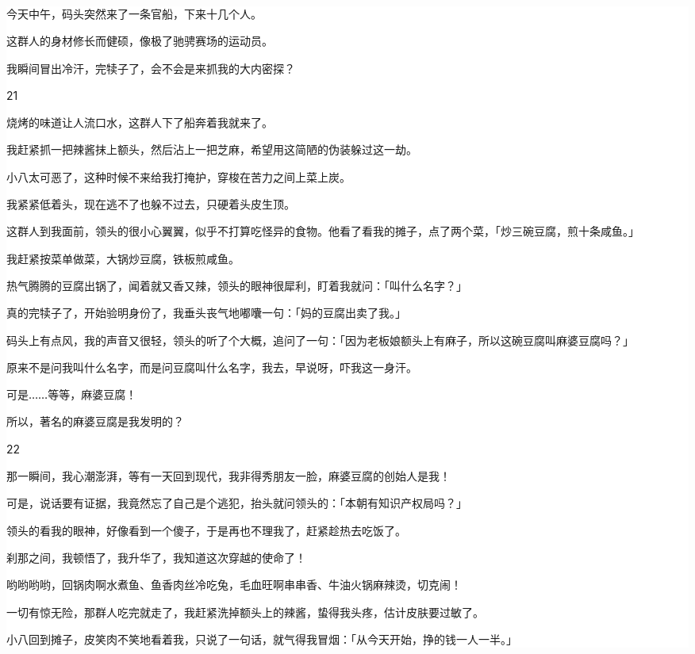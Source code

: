 
今天中午，码头突然来了一条官船，下来十几个人。


这群人的身材修长而健硕，像极了驰骋赛场的运动员。


我瞬间冒出冷汗，完犊子了，会不会是来抓我的大内密探？


21


烧烤的味道让人流口水，这群人下了船奔着我就来了。


我赶紧抓一把辣酱抹上额头，然后沾上一把芝麻，希望用这简陋的伪装躲过这一劫。


小八太可恶了，这种时候不来给我打掩护，穿梭在苦力之间上菜上炭。


我紧紧低着头，现在逃不了也躲不过去，只硬着头皮生顶。


这群人到我面前，领头的很小心翼翼，似乎不打算吃怪异的食物。他看了看我的摊子，点了两个菜，「炒三碗豆腐，煎十条咸鱼。」


我赶紧按菜单做菜，大锅炒豆腐，铁板煎咸鱼。


热气腾腾的豆腐出锅了，闻着就又香又辣，领头的眼神很犀利，盯着我就问：「叫什么名字？」


真的完犊子了，开始验明身份了，我垂头丧气地嘟囔一句：「妈的豆腐出卖了我。」


码头上有点风，我的声音又很轻，领头的听了个大概，追问了一句：「因为老板娘额头上有麻子，所以这碗豆腐叫麻婆豆腐吗？」


原来不是问我叫什么名字，而是问豆腐叫什么名字，我去，早说呀，吓我这一身汗。


可是……等等，麻婆豆腐！


所以，著名的麻婆豆腐是我发明的？


22


那一瞬间，我心潮澎湃，等有一天回到现代，我非得秀朋友一脸，麻婆豆腐的创始人是我！


可是，说话要有证据，我竟然忘了自己是个逃犯，抬头就问领头的：「本朝有知识产权局吗？」


领头的看我的眼神，好像看到一个傻子，于是再也不理我了，赶紧趁热去吃饭了。


刹那之间，我顿悟了，我升华了，我知道这次穿越的使命了！


哟哟哟哟，回锅肉啊水煮鱼、鱼香肉丝冷吃兔，毛血旺啊串串香、牛油火锅麻辣烫，切克闹！


一切有惊无险，那群人吃完就走了，我赶紧洗掉额头上的辣酱，蛰得我头疼，估计皮肤要过敏了。


小八回到摊子，皮笑肉不笑地看着我，只说了一句话，就气得我冒烟：「从今天开始，挣的钱一人一半。」

